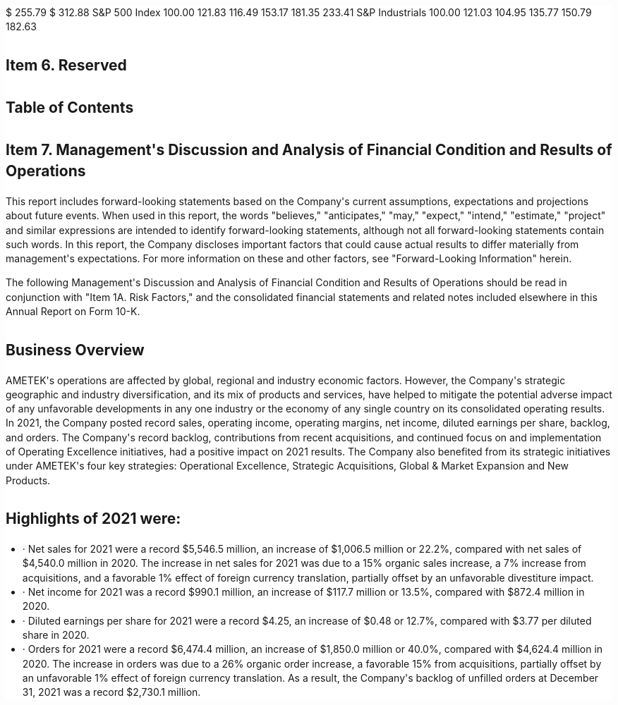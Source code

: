 <td>$ 255.79</td>
<td>$ 312.88</td>
</tr>
<tr>
<td>S&amp;P 500 Index</td>
<td>100.00</td>
<td>121.83</td>
<td>116.49</td>
<td>153.17</td>
<td>181.35</td>
<td>233.41</td>
</tr>
<tr>
<td>S&amp;P Industrials</td>
<td>100.00</td>
<td>121.03</td>
<td>104.95</td>
<td>135.77</td>
<td>150.79</td>
<td>182.63</td>
</tr>
</tbody>
</table>
<h2>Item 6. Reserved</h2>
<h2>Table of Contents</h2>
<h2>Item 7. Management's Discussion and Analysis of Financial Condition and Results of Operations</h2>
<p>This report includes forward-looking statements based on the Company's current assumptions, expectations and projections about future events. When used in this report, the words "believes," "anticipates," "may," "expect," "intend," "estimate," "project" and similar expressions are intended to identify forward-looking statements, although not all forward-looking statements contain such words. In this report, the Company discloses important factors that could cause actual results to differ materially from management's expectations. For more information on these and other factors, see "Forward-Looking Information" herein.</p>
<p>The following Management's Discussion and Analysis of Financial Condition and Results of Operations should be read in conjunction with "Item 1A. Risk Factors," and the consolidated financial statements and related notes included elsewhere in this Annual Report on Form 10-K.</p>
<h2>Business Overview</h2>
<p>AMETEK's operations are affected by global, regional and industry economic factors. However, the Company's strategic geographic and industry diversification, and its mix of products and services, have helped to mitigate the potential adverse impact of any unfavorable developments in any one industry or the economy of any single country on its consolidated operating results. In 2021, the Company posted record sales, operating income, operating margins, net income, diluted earnings per share, backlog, and orders. The Company's record backlog, contributions from recent acquisitions, and continued focus on and implementation of Operating Excellence initiatives, had a positive impact on 2021 results. The Company also benefited from its strategic initiatives under AMETEK's four key strategies: Operational Excellence, Strategic Acquisitions, Global &amp; Market Expansion and New Products.</p>
<h2>Highlights of 2021 were:</h2>
<ul>
<li>· Net sales for 2021 were a record $5,546.5 million, an increase of $1,006.5 million or 22.2%, compared with net sales of $4,540.0 million in 2020. The increase in net sales for 2021 was due to a 15% organic sales increase, a 7% increase from acquisitions, and a favorable 1% effect of foreign currency translation, partially offset by an unfavorable divestiture impact.</li>
<li>· Net income for 2021 was a record $990.1 million, an increase of $117.7 million or 13.5%, compared with $872.4 million in 2020.</li>
<li>· Diluted earnings per share for 2021 were a record $4.25, an increase of $0.48 or 12.7%, compared with $3.77 per diluted share in 2020.</li>
<li>· Orders for 2021 were a record $6,474.4 million, an increase of $1,850.0 million or 40.0%, compared with $4,624.4 million in 2020. The increase in orders was due to a 26% organic order increase, a favorable 15% from acquisitions, partially offset by an unfavorable 1% effect of foreign currency translation. As a result, the Company's backlog of unfilled orders at December 31, 2021 was a record $2,730.1 million.</li>